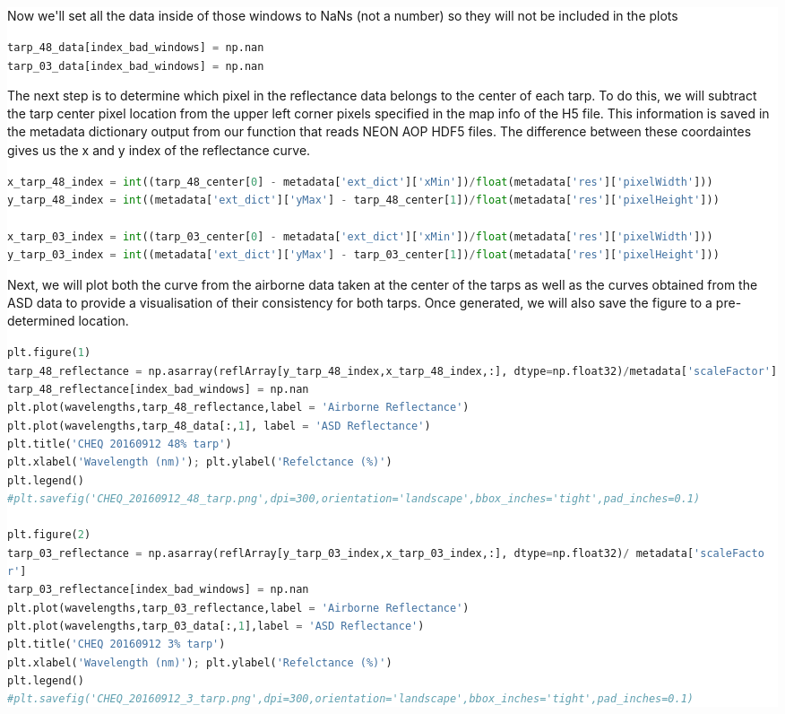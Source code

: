 Now we'll set all the data inside of those windows to NaNs (not a number) so they will not be included in the plots


```python
tarp_48_data[index_bad_windows] = np.nan
tarp_03_data[index_bad_windows] = np.nan
```

The next step is to determine which pixel in the reflectance data belongs to the center of each tarp. To do this, we will subtract the tarp center pixel location from the upper left corner pixels specified in the map info of the H5 file. This information is saved in the metadata dictionary output from our function that reads NEON AOP HDF5 files. The difference between these coordaintes gives us the x and y index of the reflectance curve. 


```python
x_tarp_48_index = int((tarp_48_center[0] - metadata['ext_dict']['xMin'])/float(metadata['res']['pixelWidth']))
y_tarp_48_index = int((metadata['ext_dict']['yMax'] - tarp_48_center[1])/float(metadata['res']['pixelHeight']))

x_tarp_03_index = int((tarp_03_center[0] - metadata['ext_dict']['xMin'])/float(metadata['res']['pixelWidth']))
y_tarp_03_index = int((metadata['ext_dict']['yMax'] - tarp_03_center[1])/float(metadata['res']['pixelHeight']))
```

Next, we will plot both the curve from the airborne data taken at the center of the tarps as well as the curves obtained from the ASD data to provide a visualisation of their consistency for both tarps. Once generated, we will also save the figure to a pre-determined location.


```python
plt.figure(1)
tarp_48_reflectance = np.asarray(reflArray[y_tarp_48_index,x_tarp_48_index,:], dtype=np.float32)/metadata['scaleFactor']
tarp_48_reflectance[index_bad_windows] = np.nan
plt.plot(wavelengths,tarp_48_reflectance,label = 'Airborne Reflectance')
plt.plot(wavelengths,tarp_48_data[:,1], label = 'ASD Reflectance')
plt.title('CHEQ 20160912 48% tarp')
plt.xlabel('Wavelength (nm)'); plt.ylabel('Refelctance (%)')
plt.legend()
#plt.savefig('CHEQ_20160912_48_tarp.png',dpi=300,orientation='landscape',bbox_inches='tight',pad_inches=0.1)

plt.figure(2)
tarp_03_reflectance = np.asarray(reflArray[y_tarp_03_index,x_tarp_03_index,:], dtype=np.float32)/ metadata['scaleFactor']
tarp_03_reflectance[index_bad_windows] = np.nan
plt.plot(wavelengths,tarp_03_reflectance,label = 'Airborne Reflectance')
plt.plot(wavelengths,tarp_03_data[:,1],label = 'ASD Reflectance')
plt.title('CHEQ 20160912 3% tarp')
plt.xlabel('Wavelength (nm)'); plt.ylabel('Refelctance (%)')
plt.legend()
#plt.savefig('CHEQ_20160912_3_tarp.png',dpi=300,orientation='landscape',bbox_inches='tight',pad_inches=0.1)


```
